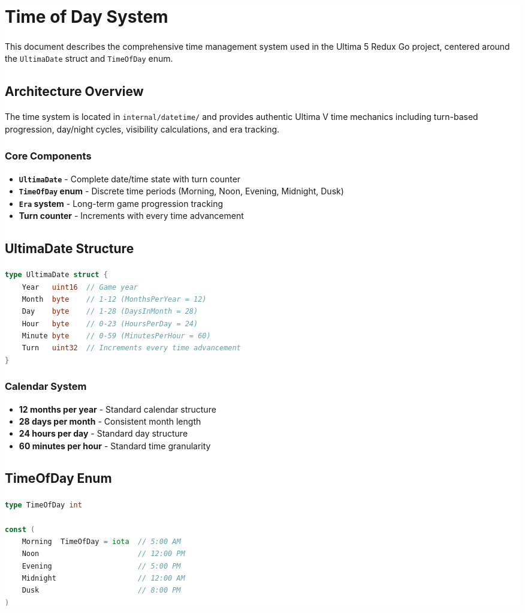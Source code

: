 # Time of Day System

This document describes the comprehensive time management system used in the Ultima 5 Redux Go project, centered around the `UltimaDate` struct and `TimeOfDay` enum.

## Architecture Overview

The time system is located in `internal/datetime/` and provides authentic Ultima V time mechanics including turn-based progression, day/night cycles, visibility calculations, and era tracking.

### Core Components

- **`UltimaDate`** - Complete date/time state with turn counter
- **`TimeOfDay` enum** - Discrete time periods (Morning, Noon, Evening, Midnight, Dusk)
- **`Era` system** - Long-term game progression tracking
- **Turn counter** - Increments with every time advancement

## UltimaDate Structure

```go
type UltimaDate struct {
    Year   uint16  // Game year
    Month  byte    // 1-12 (MonthsPerYear = 12)
    Day    byte    // 1-28 (DaysInMonth = 28)
    Hour   byte    // 0-23 (HoursPerDay = 24)
    Minute byte    // 0-59 (MinutesPerHour = 60)
    Turn   uint32  // Increments every time advancement
}
```

### Calendar System
- **12 months per year** - Standard calendar structure
- **28 days per month** - Consistent month length 
- **24 hours per day** - Standard day structure
- **60 minutes per hour** - Standard time granularity

## TimeOfDay Enum

```go
type TimeOfDay int

const (
    Morning  TimeOfDay = iota  // 5:00 AM
    Noon                       // 12:00 PM  
    Evening                    // 5:00 PM
    Midnight                   // 12:00 AM
    Dusk                       // 8:00 PM
)
```
